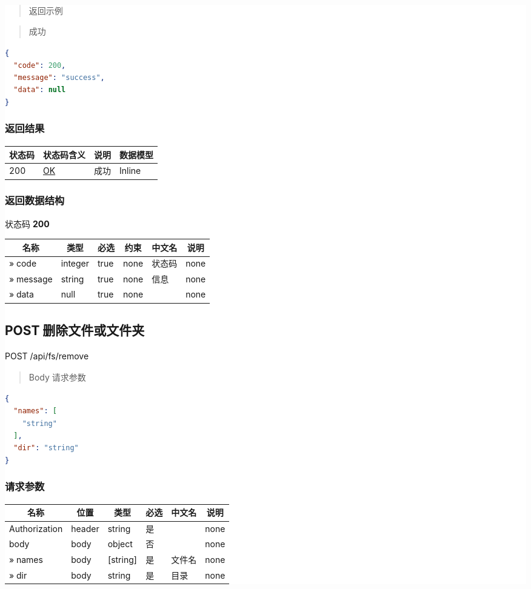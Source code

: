 > 返回示例

> 成功

```json
{
  "code": 200,
  "message": "success",
  "data": null
}
```

### 返回结果

|状态码|状态码含义|说明|数据模型|
|---|---|---|---|
|200|[OK](https://tools.ietf.org/html/rfc7231#section-6.3.1)|成功|Inline|

### 返回数据结构

状态码 **200**

|名称|类型|必选|约束|中文名|说明|
|---|---|---|---|---|---|
|» code|integer|true|none|状态码|none|
|» message|string|true|none|信息|none|
|» data|null|true|none||none|

## POST 删除文件或文件夹

POST /api/fs/remove

> Body 请求参数

```json
{
  "names": [
    "string"
  ],
  "dir": "string"
}
```

### 请求参数

|名称|位置|类型|必选|中文名|说明|
|---|---|---|---|---|---|
|Authorization|header|string| 是 ||none|
|body|body|object| 否 ||none|
|» names|body|[string]| 是 | 文件名|none|
|» dir|body|string| 是 | 目录|none|
